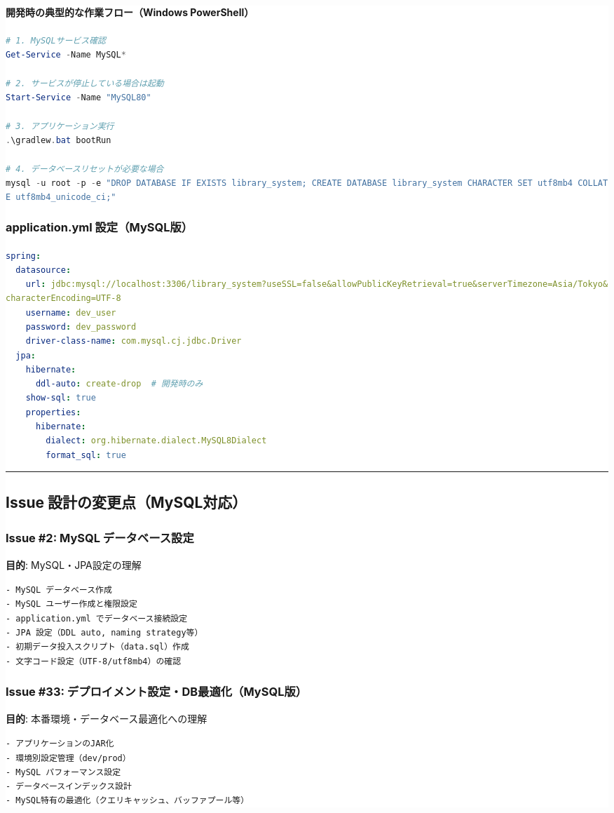 #### 開発時の典型的な作業フロー（Windows PowerShell）
```powershell
# 1. MySQLサービス確認
Get-Service -Name MySQL*

# 2. サービスが停止している場合は起動
Start-Service -Name "MySQL80"

# 3. アプリケーション実行
.\gradlew.bat bootRun

# 4. データベースリセットが必要な場合
mysql -u root -p -e "DROP DATABASE IF EXISTS library_system; CREATE DATABASE library_system CHARACTER SET utf8mb4 COLLATE utf8mb4_unicode_ci;"
```

### application.yml 設定（MySQL版）
```yaml
spring:
  datasource:
    url: jdbc:mysql://localhost:3306/library_system?useSSL=false&allowPublicKeyRetrieval=true&serverTimezone=Asia/Tokyo&characterEncoding=UTF-8
    username: dev_user
    password: dev_password
    driver-class-name: com.mysql.cj.jdbc.Driver
  jpa:
    hibernate:
      ddl-auto: create-drop  # 開発時のみ
    show-sql: true
    properties:
      hibernate:
        dialect: org.hibernate.dialect.MySQL8Dialect
        format_sql: true
```

---

## Issue 設計の変更点（MySQL対応）

### Issue #2: MySQL データベース設定
**目的**: MySQL・JPA設定の理解
```
- MySQL データベース作成
- MySQL ユーザー作成と権限設定
- application.yml でデータベース接続設定
- JPA 設定（DDL auto, naming strategy等）
- 初期データ投入スクリプト（data.sql）作成
- 文字コード設定（UTF-8/utf8mb4）の確認
```

### Issue #33: デプロイメント設定・DB最適化（MySQL版）
**目的**: 本番環境・データベース最適化への理解
```
- アプリケーションのJAR化
- 環境別設定管理（dev/prod）
- MySQL パフォーマンス設定
- データベースインデックス設計
- MySQL特有の最適化（クエリキャッシュ、バッファプール等）
```
